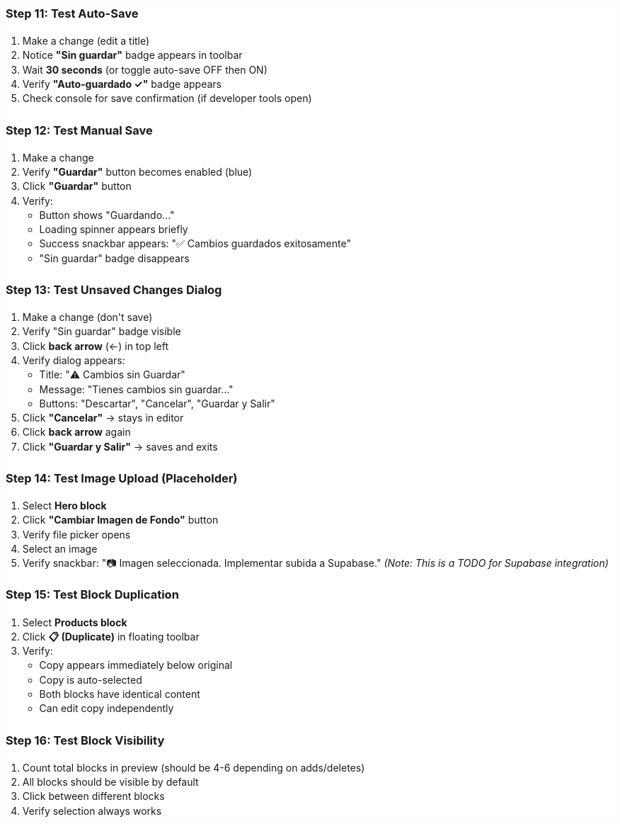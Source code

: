 ### Step 11: Test Auto-Save
1. Make a change (edit a title)
2. Notice **"Sin guardar"** badge appears in toolbar
3. Wait **30 seconds** (or toggle auto-save OFF then ON)
4. Verify **"Auto-guardado ✓"** badge appears
5. Check console for save confirmation (if developer tools open)

### Step 12: Test Manual Save
1. Make a change
2. Verify **"Guardar"** button becomes enabled (blue)
3. Click **"Guardar"** button
4. Verify:
   - Button shows "Guardando..."
   - Loading spinner appears briefly
   - Success snackbar appears: "✅ Cambios guardados exitosamente"
   - "Sin guardar" badge disappears

### Step 13: Test Unsaved Changes Dialog
1. Make a change (don't save)
2. Verify "Sin guardar" badge visible
3. Click **back arrow** (←) in top left
4. Verify dialog appears:
   - Title: "⚠️ Cambios sin Guardar"
   - Message: "Tienes cambios sin guardar..."
   - Buttons: "Descartar", "Cancelar", "Guardar y Salir"
5. Click **"Cancelar"** → stays in editor
6. Click **back arrow** again
7. Click **"Guardar y Salir"** → saves and exits

### Step 14: Test Image Upload (Placeholder)
1. Select **Hero block**
2. Click **"Cambiar Imagen de Fondo"** button
3. Verify file picker opens
4. Select an image
5. Verify snackbar: "📷 Imagen seleccionada. Implementar subida a Supabase."
   *(Note: This is a TODO for Supabase integration)*

### Step 15: Test Block Duplication
1. Select **Products block**
2. Click **📋 (Duplicate)** in floating toolbar
3. Verify:
   - Copy appears immediately below original
   - Copy is auto-selected
   - Both blocks have identical content
   - Can edit copy independently

### Step 16: Test Block Visibility
1. Count total blocks in preview (should be 4-6 depending on adds/deletes)
2. All blocks should be visible by default
3. Click between different blocks
4. Verify selection always works
